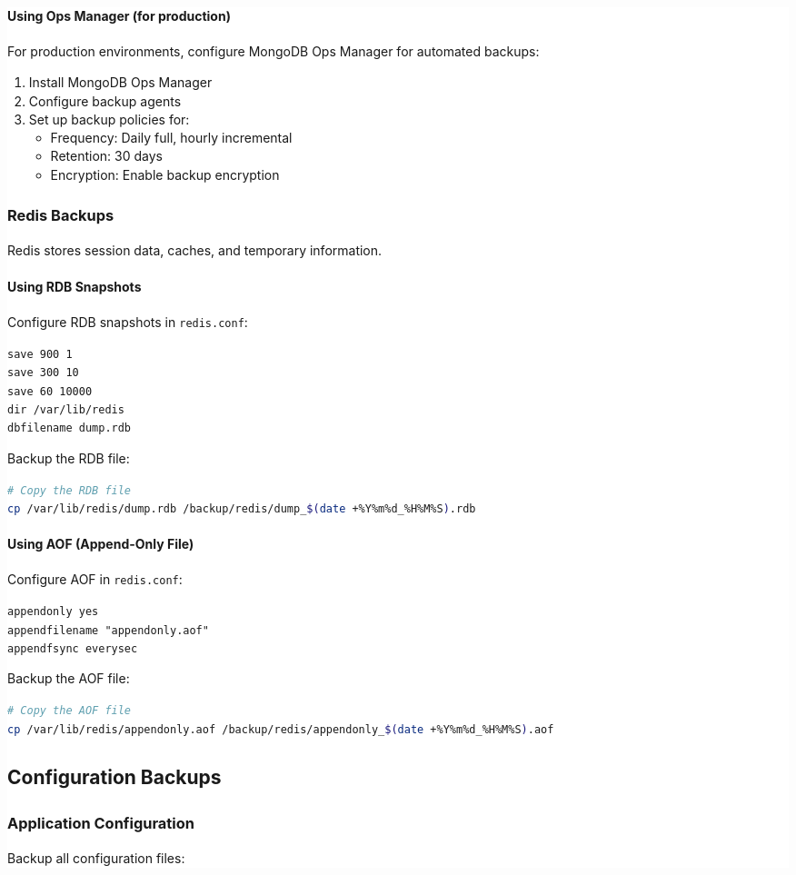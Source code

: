 #### Using Ops Manager (for production)

For production environments, configure MongoDB Ops Manager for automated backups:

1. Install MongoDB Ops Manager
2. Configure backup agents
3. Set up backup policies for:
   - Frequency: Daily full, hourly incremental
   - Retention: 30 days
   - Encryption: Enable backup encryption

### Redis Backups

Redis stores session data, caches, and temporary information.

#### Using RDB Snapshots

Configure RDB snapshots in `redis.conf`:

```
save 900 1
save 300 10
save 60 10000
dir /var/lib/redis
dbfilename dump.rdb
```

Backup the RDB file:

```bash
# Copy the RDB file
cp /var/lib/redis/dump.rdb /backup/redis/dump_$(date +%Y%m%d_%H%M%S).rdb
```

#### Using AOF (Append-Only File)

Configure AOF in `redis.conf`:

```
appendonly yes
appendfilename "appendonly.aof"
appendfsync everysec
```

Backup the AOF file:

```bash
# Copy the AOF file
cp /var/lib/redis/appendonly.aof /backup/redis/appendonly_$(date +%Y%m%d_%H%M%S).aof
```

## Configuration Backups

### Application Configuration

Backup all configuration files:
